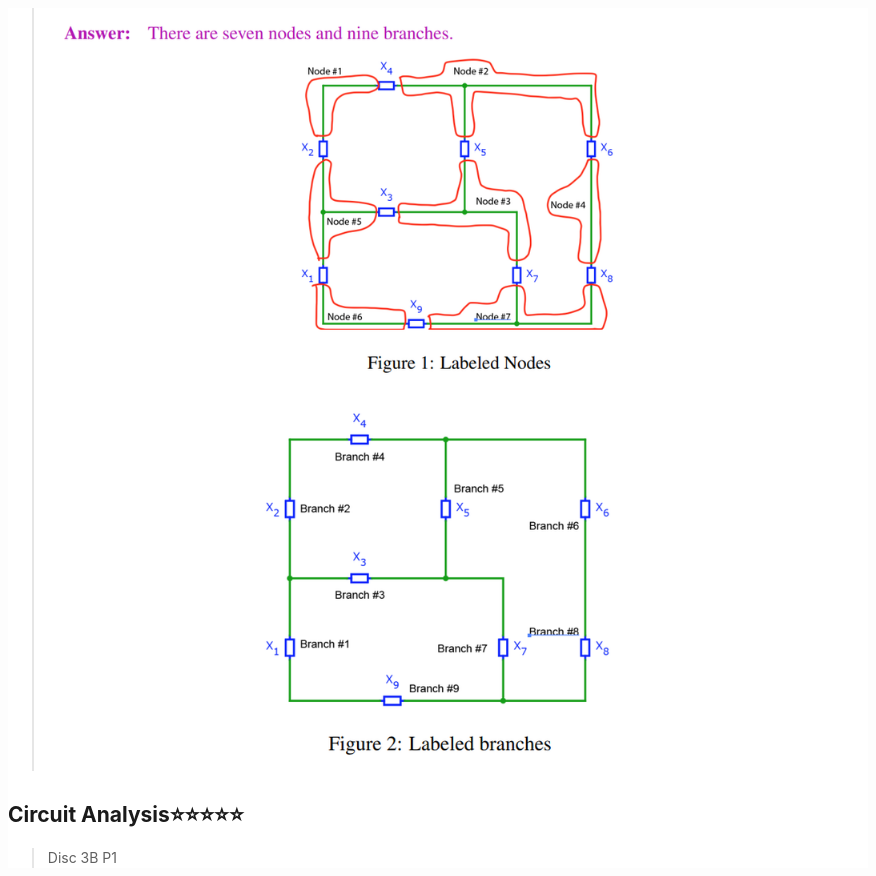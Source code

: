> ![](6_Practice_Exercises.assets/image-20230317213226316.png) ![](6_Practice_Exercises.assets/image-20230317213518785.png)



## Circuit Analysis⭐⭐⭐⭐⭐
> Disc 3B P1